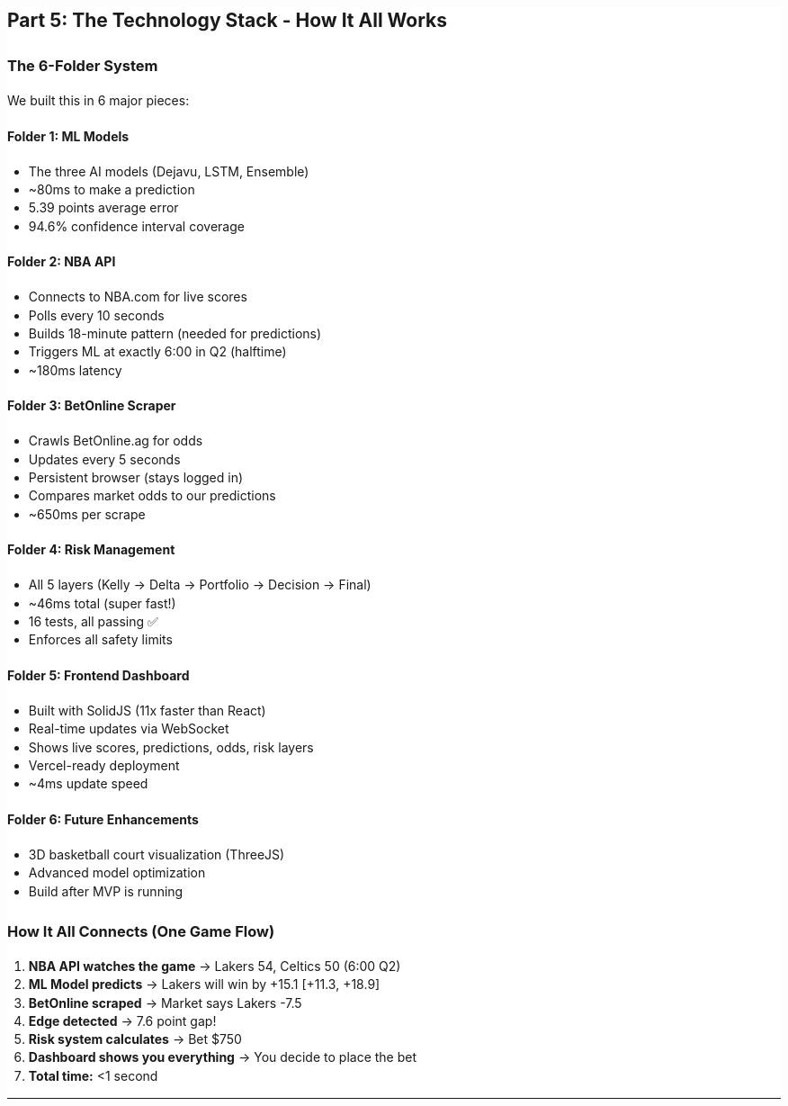 
## Part 5: The Technology Stack - How It All Works

### The 6-Folder System

We built this in 6 major pieces:

#### Folder 1: ML Models
- The three AI models (Dejavu, LSTM, Ensemble)
- ~80ms to make a prediction
- 5.39 points average error
- 94.6% confidence interval coverage

#### Folder 2: NBA API
- Connects to NBA.com for live scores
- Polls every 10 seconds
- Builds 18-minute pattern (needed for predictions)
- Triggers ML at exactly 6:00 in Q2 (halftime)
- ~180ms latency

#### Folder 3: BetOnline Scraper
- Crawls BetOnline.ag for odds
- Updates every 5 seconds
- Persistent browser (stays logged in)
- Compares market odds to our predictions
- ~650ms per scrape

#### Folder 4: Risk Management
- All 5 layers (Kelly → Delta → Portfolio → Decision → Final)
- ~46ms total (super fast!)
- 16 tests, all passing ✅
- Enforces all safety limits

#### Folder 5: Frontend Dashboard
- Built with SolidJS (11x faster than React)
- Real-time updates via WebSocket
- Shows live scores, predictions, odds, risk layers
- Vercel-ready deployment
- ~4ms update speed

#### Folder 6: Future Enhancements
- 3D basketball court visualization (ThreeJS)
- Advanced model optimization
- Build after MVP is running

### How It All Connects (One Game Flow)

1. **NBA API watches the game** → Lakers 54, Celtics 50 (6:00 Q2)
2. **ML Model predicts** → Lakers will win by +15.1 [+11.3, +18.9]
3. **BetOnline scraped** → Market says Lakers -7.5
4. **Edge detected** → 7.6 point gap!
5. **Risk system calculates** → Bet $750
6. **Dashboard shows you everything** → You decide to place the bet
7. **Total time:** <1 second

---